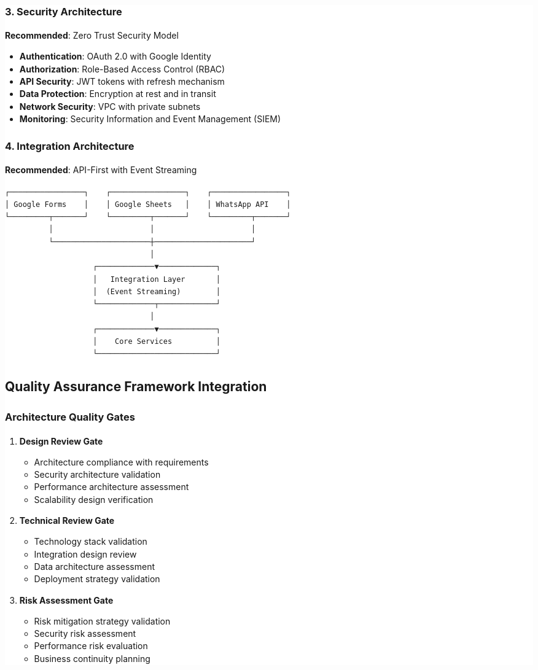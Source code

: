 ### 3. Security Architecture
**Recommended**: Zero Trust Security Model

- **Authentication**: OAuth 2.0 with Google Identity
- **Authorization**: Role-Based Access Control (RBAC)
- **API Security**: JWT tokens with refresh mechanism
- **Data Protection**: Encryption at rest and in transit
- **Network Security**: VPC with private subnets
- **Monitoring**: Security Information and Event Management (SIEM)

### 4. Integration Architecture
**Recommended**: API-First with Event Streaming

```
┌─────────────────┐    ┌─────────────────┐    ┌─────────────────┐
│ Google Forms    │    │ Google Sheets   │    │ WhatsApp API    │
└─────────┬───────┘    └─────────┬───────┘    └─────────┬───────┘
          │                      │                      │
          └──────────────────────┼──────────────────────┘
                                 │
                    ┌─────────────▼─────────────┐
                    │   Integration Layer       │
                    │  (Event Streaming)        │
                    └─────────────┬─────────────┘
                                 │
                    ┌─────────────▼─────────────┐
                    │    Core Services          │
                    └───────────────────────────┘
```

## Quality Assurance Framework Integration

### Architecture Quality Gates

1. **Design Review Gate**
   - Architecture compliance with requirements
   - Security architecture validation
   - Performance architecture assessment
   - Scalability design verification

2. **Technical Review Gate**
   - Technology stack validation
   - Integration design review
   - Data architecture assessment
   - Deployment strategy validation

3. **Risk Assessment Gate**
   - Risk mitigation strategy validation
   - Security risk assessment
   - Performance risk evaluation
   - Business continuity planning
